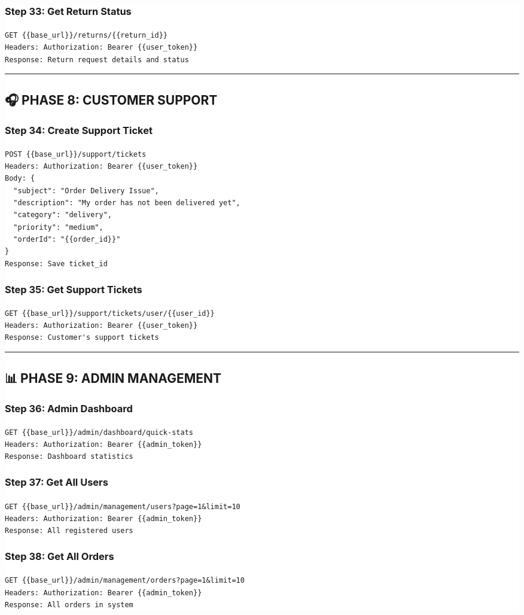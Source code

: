 ### **Step 33: Get Return Status**
```
GET {{base_url}}/returns/{{return_id}}
Headers: Authorization: Bearer {{user_token}}
Response: Return request details and status
```

---

## 🎧 PHASE 8: CUSTOMER SUPPORT

### **Step 34: Create Support Ticket**
```
POST {{base_url}}/support/tickets
Headers: Authorization: Bearer {{user_token}}
Body: {
  "subject": "Order Delivery Issue",
  "description": "My order has not been delivered yet",
  "category": "delivery",
  "priority": "medium",
  "orderId": "{{order_id}}"
}
Response: Save ticket_id
```

### **Step 35: Get Support Tickets**
```
GET {{base_url}}/support/tickets/user/{{user_id}}
Headers: Authorization: Bearer {{user_token}}
Response: Customer's support tickets
```

---

## 📊 PHASE 9: ADMIN MANAGEMENT

### **Step 36: Admin Dashboard**
```
GET {{base_url}}/admin/dashboard/quick-stats
Headers: Authorization: Bearer {{admin_token}}
Response: Dashboard statistics
```

### **Step 37: Get All Users**
```
GET {{base_url}}/admin/management/users?page=1&limit=10
Headers: Authorization: Bearer {{admin_token}}
Response: All registered users
```

### **Step 38: Get All Orders**
```
GET {{base_url}}/admin/management/orders?page=1&limit=10
Headers: Authorization: Bearer {{admin_token}}
Response: All orders in system
```
